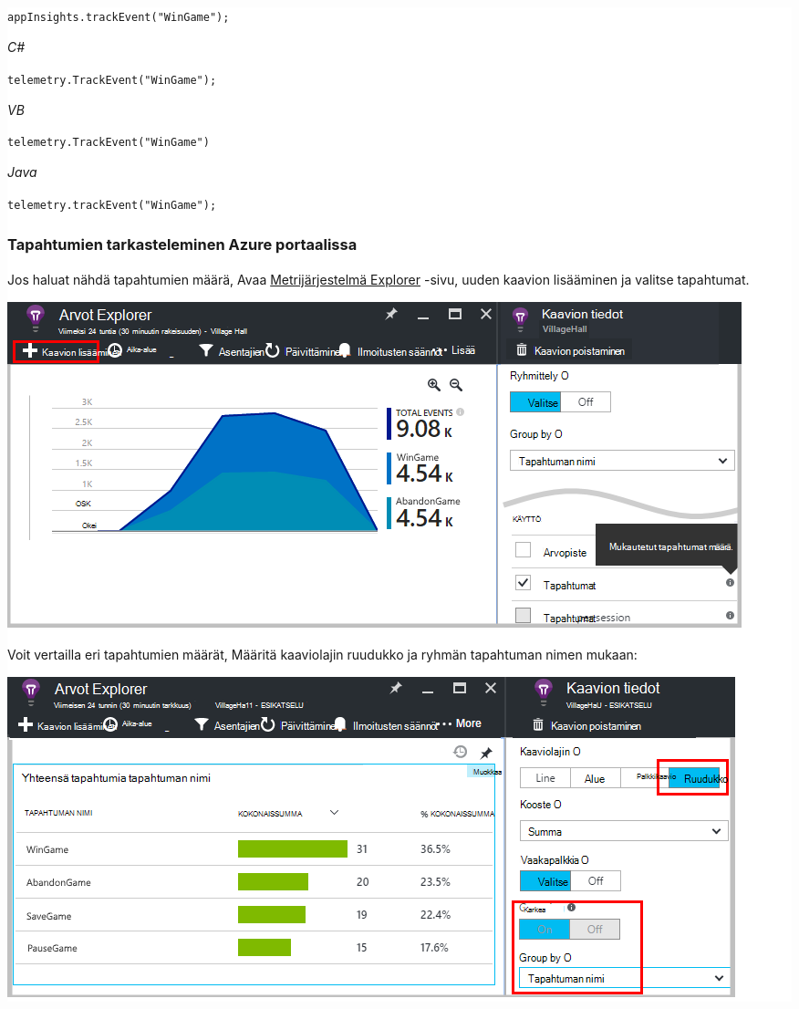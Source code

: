     appInsights.trackEvent("WinGame");

*C#*
    
    telemetry.TrackEvent("WinGame");

*VB*


    telemetry.TrackEvent("WinGame")

*Java*

    telemetry.trackEvent("WinGame");


### <a name="view-your-events-in-the-azure-portal"></a>Tapahtumien tarkasteleminen Azure portaalissa

Jos haluat nähdä tapahtumien määrä, Avaa [Metrijärjestelmä Explorer](app-insights-metrics-explorer.md) -sivu, uuden kaavion lisääminen ja valitse tapahtumat.  

![](./media/app-insights-api-custom-events-metrics/01-custom.png)

Voit vertailla eri tapahtumien määrät, Määritä kaaviolajin ruudukko ja ryhmän tapahtuman nimen mukaan:

![](./media/app-insights-api-custom-events-metrics/07-grid.png)
